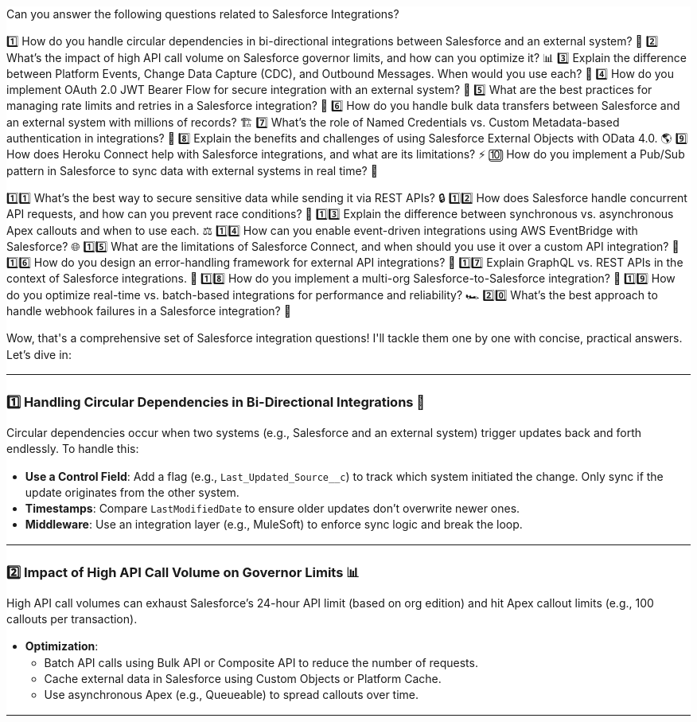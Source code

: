 Can you answer the following questions related to Salesforce Integrations?

1️⃣ How do you handle circular dependencies in bi-directional integrations between Salesforce and an external system? 🔄
2️⃣ What’s the impact of high API call volume on Salesforce governor limits, and how can you optimize it? 📊
3️⃣ Explain the difference between Platform Events, Change Data Capture (CDC), and Outbound Messages. When would you use each? 🚀
4️⃣ How do you implement OAuth 2.0 JWT Bearer Flow for secure integration with an external system? 🔐
5️⃣ What are the best practices for managing rate limits and retries in a Salesforce integration? 🔄
6️⃣ How do you handle bulk data transfers between Salesforce and an external system with millions of records? 🏗️
7️⃣ What’s the role of Named Credentials vs. Custom Metadata-based authentication in integrations? 🔑
8️⃣ Explain the benefits and challenges of using Salesforce External Objects with OData 4.0. 🌎
9️⃣ How does Heroku Connect help with Salesforce integrations, and what are its limitations? ⚡
🔟 How do you implement a Pub/Sub pattern in Salesforce to sync data with external systems in real time? 🔄

1️⃣1️⃣ What’s the best way to secure sensitive data while sending it via REST APIs? 🔒
1️⃣2️⃣ How does Salesforce handle concurrent API requests, and how can you prevent race conditions? 🏁
1️⃣3️⃣ Explain the difference between synchronous vs. asynchronous Apex callouts and when to use each. ⚖️
1️⃣4️⃣ How can you enable event-driven integrations using AWS EventBridge with Salesforce? 🌐
1️⃣5️⃣ What are the limitations of Salesforce Connect, and when should you use it over a custom API integration? 🔄
1️⃣6️⃣ How do you design an error-handling framework for external API integrations? 🚨
1️⃣7️⃣ Explain GraphQL vs. REST APIs in the context of Salesforce integrations. 📡
1️⃣8️⃣ How do you implement a multi-org Salesforce-to-Salesforce integration? 🔄
1️⃣9️⃣ How do you optimize real-time vs. batch-based integrations for performance and reliability? 🏎️
2️⃣0️⃣ What’s the best approach to handle webhook failures in a Salesforce integration? 🔧


Wow, that's a comprehensive set of Salesforce integration questions! I'll tackle them one by one with concise, practical answers. Let’s dive in:

---

### 1️⃣ Handling Circular Dependencies in Bi-Directional Integrations 🔄
Circular dependencies occur when two systems (e.g., Salesforce and an external system) trigger updates back and forth endlessly. To handle this:
- **Use a Control Field**: Add a flag (e.g., `Last_Updated_Source__c`) to track which system initiated the change. Only sync if the update originates from the other system.
- **Timestamps**: Compare `LastModifiedDate` to ensure older updates don’t overwrite newer ones.
- **Middleware**: Use an integration layer (e.g., MuleSoft) to enforce sync logic and break the loop.

---

### 2️⃣ Impact of High API Call Volume on Governor Limits 📊
High API call volumes can exhaust Salesforce’s 24-hour API limit (based on org edition) and hit Apex callout limits (e.g., 100 callouts per transaction).
- **Optimization**:
  - Batch API calls using Bulk API or Composite API to reduce the number of requests.
  - Cache external data in Salesforce using Custom Objects or Platform Cache.
  - Use asynchronous Apex (e.g., Queueable) to spread callouts over time.

---